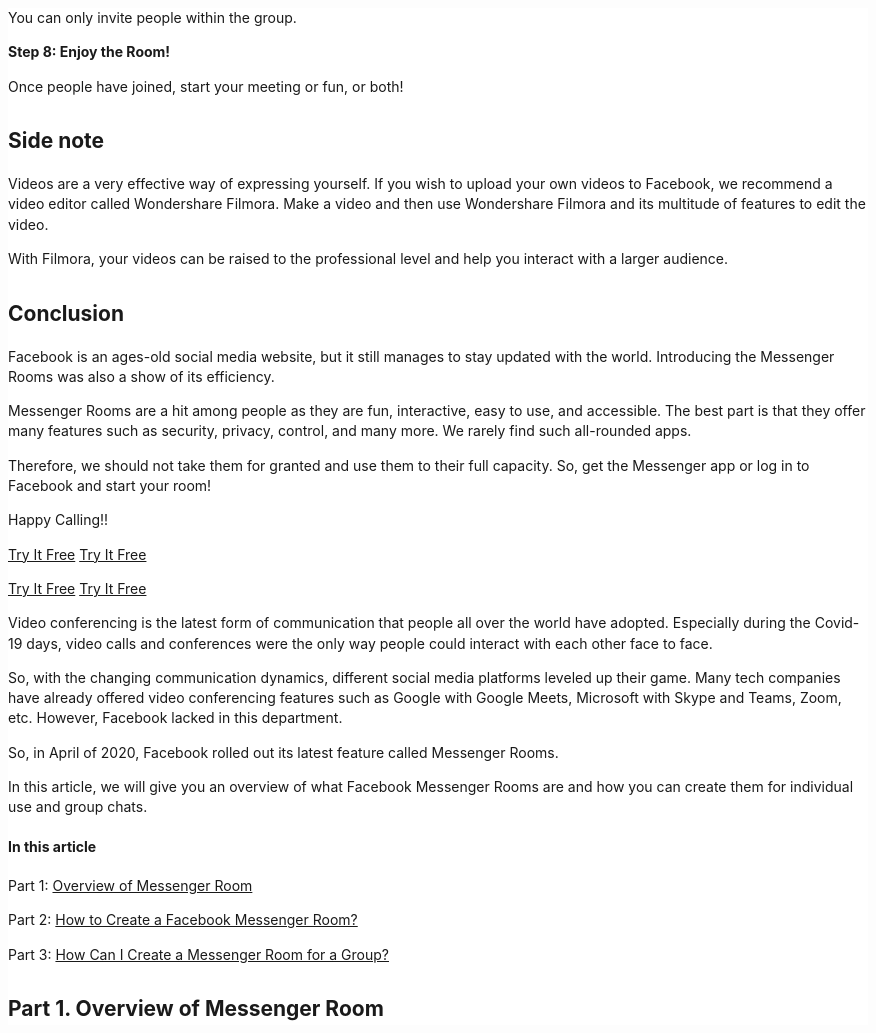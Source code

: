 You can only invite people within the group.

**Step 8: Enjoy the Room!**

Once people have joined, start your meeting or fun, or both!

## Side note

Videos are a very effective way of expressing yourself. If you wish to upload your own videos to Facebook, we recommend a video editor called Wondershare Filmora. Make a video and then use Wondershare Filmora and its multitude of features to edit the video.

With Filmora, your videos can be raised to the professional level and help you interact with a larger audience.

## Conclusion

Facebook is an ages-old social media website, but it still manages to stay updated with the world. Introducing the Messenger Rooms was also a show of its efficiency.

Messenger Rooms are a hit among people as they are fun, interactive, easy to use, and accessible. The best part is that they offer many features such as security, privacy, control, and many more. We rarely find such all-rounded apps.

Therefore, we should not take them for granted and use them to their full capacity. So, get the Messenger app or log in to Facebook and start your room!

Happy Calling!!

[Try It Free](https://tools.techidaily.com/wondershare/filmora/download/) [Try It Free](https://tools.techidaily.com/wondershare/filmora/download/)

[Try It Free](https://tools.techidaily.com/wondershare/filmora/download/) [Try It Free](https://tools.techidaily.com/wondershare/filmora/download/)

Video conferencing is the latest form of communication that people all over the world have adopted. Especially during the Covid-19 days, video calls and conferences were the only way people could interact with each other face to face.

So, with the changing communication dynamics, different social media platforms leveled up their game. Many tech companies have already offered video conferencing features such as Google with Google Meets, Microsoft with Skype and Teams, Zoom, etc. However, Facebook lacked in this department.

So, in April of 2020, Facebook rolled out its latest feature called Messenger Rooms.

In this article, we will give you an overview of what Facebook Messenger Rooms are and how you can create them for individual use and group chats.

#### In this article

Part 1: [Overview of Messenger Room](#step1)

Part 2: [How to Create a Facebook Messenger Room?](#step2)

Part 3: [How Can I Create a Messenger Room for a Group?](#step3)

## Part 1\. Overview of Messenger Room
